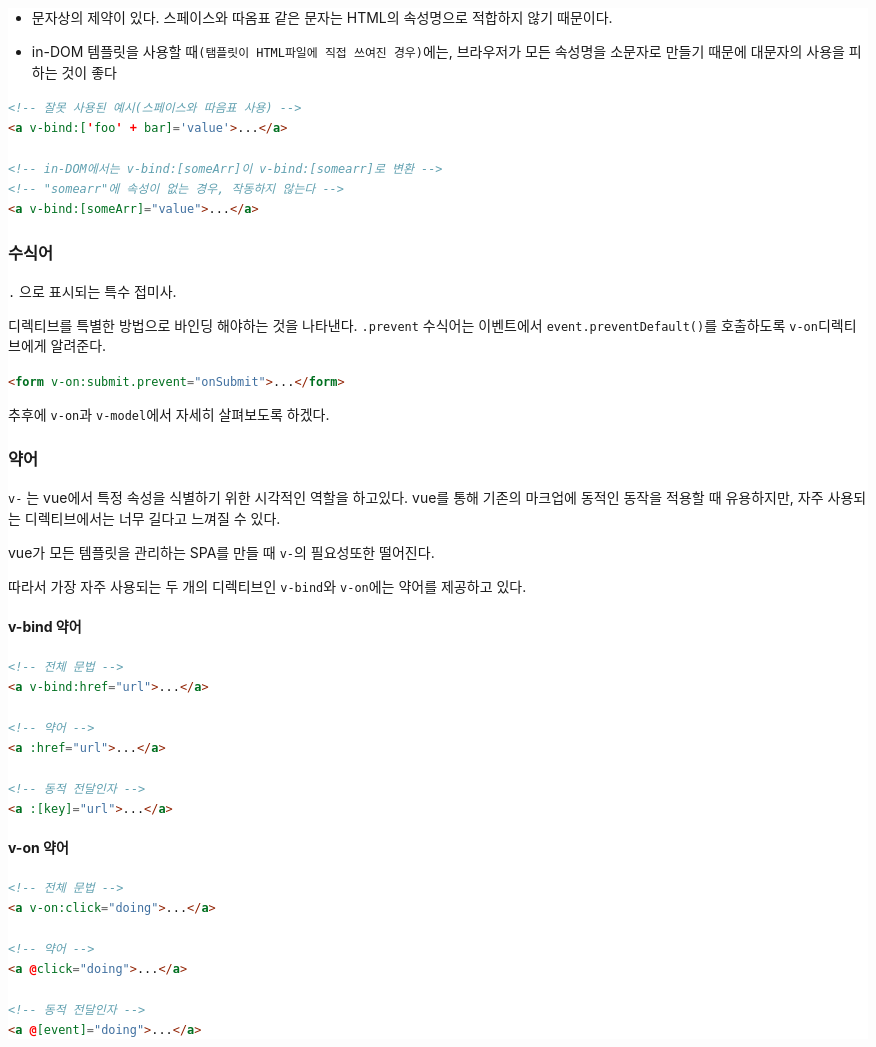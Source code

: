 - 문자상의 제약이 있다. 스페이스와 따옴표 같은 문자는 HTML의 속성명으로 적합하지 않기 때문이다.

- in-DOM 템플릿을 사용할 때`(탬플릿이 HTML파일에 직접 쓰여진 경우)`에는, 브라우저가 모든 속성명을 소문자로 만들기 때문에 대문자의 사용을 피하는 것이 좋다

```html
<!-- 잘못 사용된 예시(스페이스와 따음표 사용) -->
<a v-bind:['foo' + bar]='value'>...</a>

<!-- in-DOM에서는 v-bind:[someArr]이 v-bind:[somearr]로 변환 -->
<!-- "somearr"에 속성이 없는 경우, 작동하지 않는다 -->
<a v-bind:[someArr]="value">...</a>
```

### 수식어

`.` 으로 표시되는 특수 접미사.

디렉티브를 특별한 방법으로 바인딩 해야하는 것을 나타낸다.
`.prevent` 수식어는 이벤트에서 `event.preventDefault()`를 호출하도록 `v-on`디렉티브에게 알려준다.

```html
<form v-on:submit.prevent="onSubmit">...</form>
```

추후에 `v-on`과 `v-model`에서 자세히 살펴보도록 하겠다.

### 약어

`v-` 는 vue에서 특정 속성을 식별하기 위한 시각적인 역할을 하고있다.
vue를 통해 기존의 마크업에 동적인 동작을 적용할 때 유용하지만, 자주 사용되는 디렉티브에서는 너무 길다고 느껴질 수 있다.

vue가 모든 템플릿을 관리하는 SPA를 만들 때 `v-`의 필요성또한 떨어진다.

따라서 가장 자주 사용되는 두 개의 디렉티브인 `v-bind`와 `v-on`에는 약어를 제공하고 있다.

#### v-bind 약어

```html
<!-- 전체 문법 -->
<a v-bind:href="url">...</a>

<!-- 약어 -->
<a :href="url">...</a>

<!-- 동적 전달인자 -->
<a :[key]="url">...</a>
```

#### v-on 약어

```html
<!-- 전체 문법 -->
<a v-on:click="doing">...</a>

<!-- 약어 -->
<a @click="doing">...</a>

<!-- 동적 전달인자 -->
<a @[event]="doing">...</a>
```
